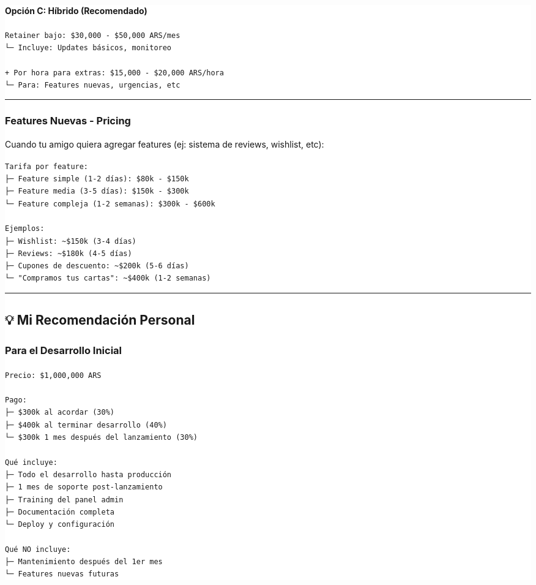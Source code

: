 #### Opción C: Híbrido (Recomendado)

```
Retainer bajo: $30,000 - $50,000 ARS/mes
└─ Incluye: Updates básicos, monitoreo

+ Por hora para extras: $15,000 - $20,000 ARS/hora
└─ Para: Features nuevas, urgencias, etc
```

---

### Features Nuevas - Pricing

Cuando tu amigo quiera agregar features (ej: sistema de reviews, wishlist, etc):

```
Tarifa por feature:
├─ Feature simple (1-2 días): $80k - $150k
├─ Feature media (3-5 días): $150k - $300k
└─ Feature compleja (1-2 semanas): $300k - $600k

Ejemplos:
├─ Wishlist: ~$150k (3-4 días)
├─ Reviews: ~$180k (4-5 días)
├─ Cupones de descuento: ~$200k (5-6 días)
└─ "Compramos tus cartas": ~$400k (1-2 semanas)
```

---

## 💡 Mi Recomendación Personal

### Para el Desarrollo Inicial

```
Precio: $1,000,000 ARS

Pago:
├─ $300k al acordar (30%)
├─ $400k al terminar desarrollo (40%)
└─ $300k 1 mes después del lanzamiento (30%)

Qué incluye:
├─ Todo el desarrollo hasta producción
├─ 1 mes de soporte post-lanzamiento
├─ Training del panel admin
├─ Documentación completa
└─ Deploy y configuración

Qué NO incluye:
├─ Mantenimiento después del 1er mes
└─ Features nuevas futuras
```
